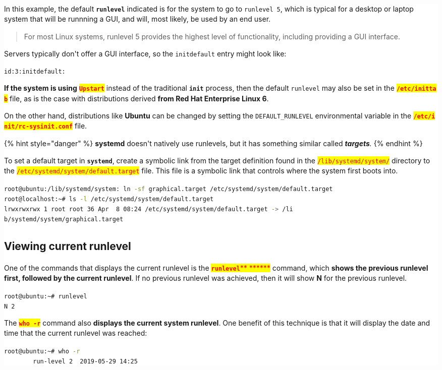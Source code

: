 In this example, the default **`runlevel`** indicated is for the system to go to `runlevel 5`, which is typical for a desktop or laptop system that will be runnning a GUI, and will, most likely, be used by an end user.

> For most Linux systems, runlevel 5 provides the highest level of functionality, including providing a GUI interface.

Servers typically don't offer a GUI interface, so the `initdefault` entry might look like:

```
id:3:initdefault:
```

**If the system is using** <mark style="color:red;">**`Upstart`**</mark> <mark style="color:red;"></mark><mark style="color:red;"></mark> instead of the traditional **`init`** process, then the default `runlevel` may also be set in the <mark style="color:red;">**`/etc/inittab`**</mark> file, as is the case with distributions derived **from Red Hat Enterprise Linux 6**.&#x20;

On the other hand, distributions like **Ubuntu** can be changed by setting the `DEFAULT_RUNLEVEL` environmental variable in the <mark style="color:red;">**`/etc/init/rc-sysinit.conf`**</mark> file.

{% hint style="danger" %}
**systemd** doesn't natively use runlevels, but it has something similar called _**targets**._
{% endhint %}

To set a default target in **`systemd`**, create a symbolic link from the target definition found in the <mark style="color:red;">`/lib/systemd/system/`</mark> directory to the <mark style="color:red;">`/etc/systemd/system/default.target`</mark> file. This file is a symbolic link that controls where the system first boots into.

```bash
root@ubuntu:/lib/systemd/system: ln -sf graphical.target /etc/systemd/system/default.target
root@localhost:~# ls -l /etc/systemd/system/default.target                      
lrwxrwxrwx 1 root root 36 Apr  8 08:24 /etc/systemd/system/default.target -> /li
b/systemd/system/graphical.target
```

## Viewing current runlevel

One of the commands that displays the current runlevel is the <mark style="color:red;">**`runlevel`**</mark><mark style="color:red;">** **</mark><mark style="color:red;">****</mark> command, which **shows the previous runlevel first, followed by the current runlevel**. If no previous runlevel was achieved, then it will show **N** for the previous runlevel.

```bash
root@ubuntu:~# runlevel
N 2
```

The <mark style="color:red;">**`who -r`**</mark> command also **displays the current system runlevel**. One benefit of this technique is that it will display the date and time that the current runlevel was reached:

```bash
root@ubuntu:~# who -r
        run-level 2  2019-05-29 14:25
```
